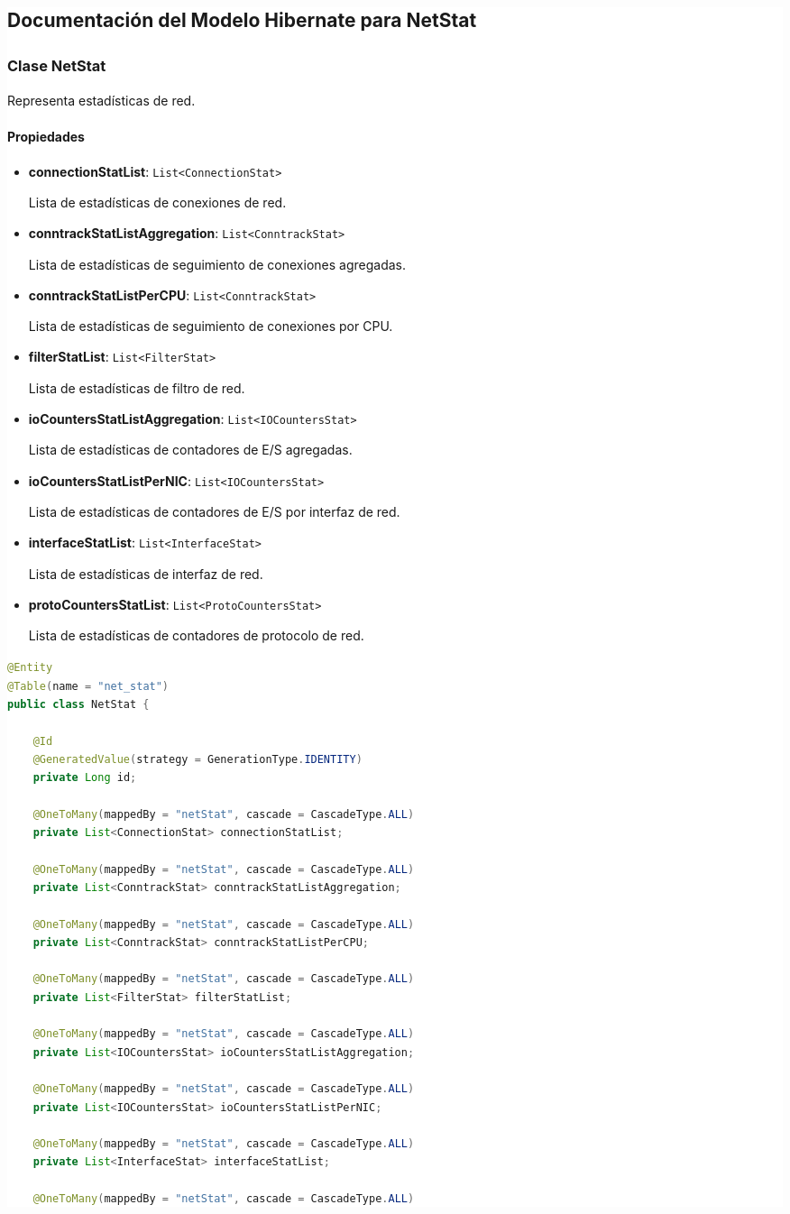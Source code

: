## Documentación del Modelo Hibernate para NetStat

### Clase NetStat

Representa estadísticas de red.

#### Propiedades

- **connectionStatList**: `List<ConnectionStat>`

  Lista de estadísticas de conexiones de red.

- **conntrackStatListAggregation**: `List<ConntrackStat>`

  Lista de estadísticas de seguimiento de conexiones agregadas.

- **conntrackStatListPerCPU**: `List<ConntrackStat>`

  Lista de estadísticas de seguimiento de conexiones por CPU.

- **filterStatList**: `List<FilterStat>`

  Lista de estadísticas de filtro de red.

- **ioCountersStatListAggregation**: `List<IOCountersStat>`

  Lista de estadísticas de contadores de E/S agregadas.

- **ioCountersStatListPerNIC**: `List<IOCountersStat>`

  Lista de estadísticas de contadores de E/S por interfaz de red.

- **interfaceStatList**: `List<InterfaceStat>`

  Lista de estadísticas de interfaz de red.

- **protoCountersStatList**: `List<ProtoCountersStat>`

  Lista de estadísticas de contadores de protocolo de red.

```java
@Entity
@Table(name = "net_stat")
public class NetStat {

    @Id
    @GeneratedValue(strategy = GenerationType.IDENTITY)
    private Long id;

    @OneToMany(mappedBy = "netStat", cascade = CascadeType.ALL)
    private List<ConnectionStat> connectionStatList;

    @OneToMany(mappedBy = "netStat", cascade = CascadeType.ALL)
    private List<ConntrackStat> conntrackStatListAggregation;

    @OneToMany(mappedBy = "netStat", cascade = CascadeType.ALL)
    private List<ConntrackStat> conntrackStatListPerCPU;

    @OneToMany(mappedBy = "netStat", cascade = CascadeType.ALL)
    private List<FilterStat> filterStatList;

    @OneToMany(mappedBy = "netStat", cascade = CascadeType.ALL)
    private List<IOCountersStat> ioCountersStatListAggregation;

    @OneToMany(mappedBy = "netStat", cascade = CascadeType.ALL)
    private List<IOCountersStat> ioCountersStatListPerNIC;

    @OneToMany(mappedBy = "netStat", cascade = CascadeType.ALL)
    private List<InterfaceStat> interfaceStatList;

    @OneToMany(mappedBy = "netStat", cascade = CascadeType.ALL)
```